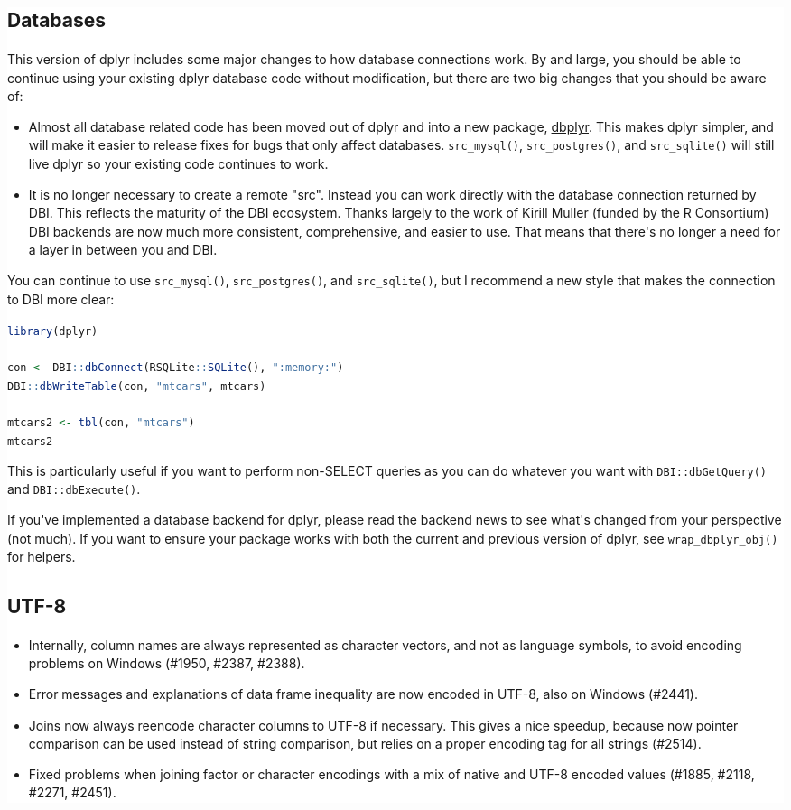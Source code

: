 ## Databases

This version of dplyr includes some major changes to how database connections work. By and large, you should be able to continue using your existing dplyr database code without modification, but there are two big changes that you should be aware of:

* Almost all database related code has been moved out of dplyr and into a
  new package, [dbplyr](https://github.com/tidyverse/dbplyr/). This makes dplyr
  simpler, and will make it easier to release fixes for bugs that only affect
  databases. `src_mysql()`, `src_postgres()`, and `src_sqlite()` will still
  live dplyr so your existing code continues to work.

* It is no longer necessary to create a remote "src". Instead you can work
  directly with the database connection returned by DBI. This reflects the
  maturity of the DBI ecosystem. Thanks largely to the work of Kirill Muller
  (funded by the R Consortium) DBI backends are now much more consistent,
  comprehensive, and easier to use. That means that there's no longer a
  need for a layer in between you and DBI.

You can continue to use `src_mysql()`, `src_postgres()`, and `src_sqlite()`, but I recommend a new style that makes the connection to DBI more clear:

```R
library(dplyr)

con <- DBI::dbConnect(RSQLite::SQLite(), ":memory:")
DBI::dbWriteTable(con, "mtcars", mtcars)

mtcars2 <- tbl(con, "mtcars")
mtcars2
```

This is particularly useful if you want to perform non-SELECT queries as you can do whatever you want with `DBI::dbGetQuery()` and `DBI::dbExecute()`.

If you've implemented a database backend for dplyr, please read the [backend news](https://github.com/tidyverse/dbplyr/blob/main/NEWS.md#backends) to see what's changed from your perspective (not much). If you want to ensure your package works with both the current and previous version of dplyr, see `wrap_dbplyr_obj()` for helpers.

## UTF-8

* Internally, column names are always represented as character vectors,
  and not as language symbols, to avoid encoding problems on Windows
  (#1950, #2387, #2388).

* Error messages and explanations of data frame inequality are now encoded in
  UTF-8, also on Windows (#2441).

* Joins now always reencode character columns to UTF-8 if necessary. This gives
  a nice speedup, because now pointer comparison can be used instead of string
  comparison, but relies on a proper encoding tag for all strings (#2514).

* Fixed problems when joining factor or character encodings with a mix of
  native and UTF-8 encoded values (#1885, #2118, #2271, #2451).
